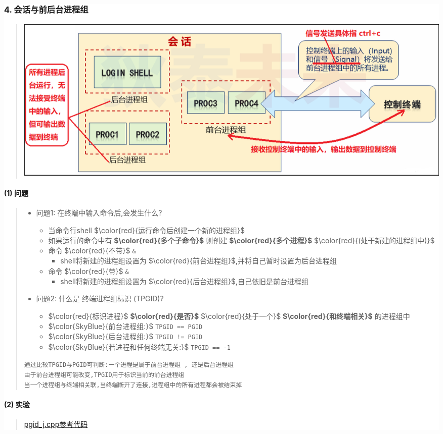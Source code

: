 ### 4. 会话与前后台进程组

><img src="九、Linux进程层次分析.assets/image-20230721230550721.png" alt="image-20230721230550721" />

#### (1) 问题

>* 问题1: 在终端中输入命令后,会发生什么?
>   * 当命令行shell $\color{red}{运行命令后创建一个新的进程组}$
>   * 如果运行的命令中有 **$\color{red}{多个子命令}$** 则创建 **$\color{red}{多个进程}$** $\color{red}{(处于新建的进程组中)}$
>   * 命令 $\color{red}{不带}$ `&`
>     * shell将新建的进程组设置为 $\color{red}{前台进程组}$,并将自己暂时设置为后台进程组
>   * 命令 $\color{red}{带}$ `&`
>     * shell将新建的进程组设置为 $\color{red}{后台进程组}$,自己依旧是前台进程组
>
>* 问题2: 什么是 终端进程组标识 (TPGID)?
>   * $\color{red}{标识进程}$ **$\color{red}{是否}$** $\color{red}{处于一个}$ **$\color{red}{和终端相关}$** 的进程组中
>   * $\color{SkyBlue}{前台进程组:}$ `TPGID == PGID`
>   * $\color{SkyBlue}{后台进程组:}$ `TPGID != PGID`
>   * $\color{SkyBlue}{若进程和任何终端无关:}$ `TPGID == -1`
>
>
>```
>通过比较TPGID与PGID可判断:一个进程是属于前台进程组 , 还是后台进程组
>由于前台进程组可能改变,TPGID用于标识当前的前台进程组
>当一个进程组与终端相关联,当终端断开了连接,进程组中的所有进程都会被结束掉
>```



#### (2) 实验

>[pgid_j.cpp参考代码](https://github.com/WONGZEONJYU/Linux_System_Program/blob/main/8.Process_Hierarchy/pgid_j.cpp)
>